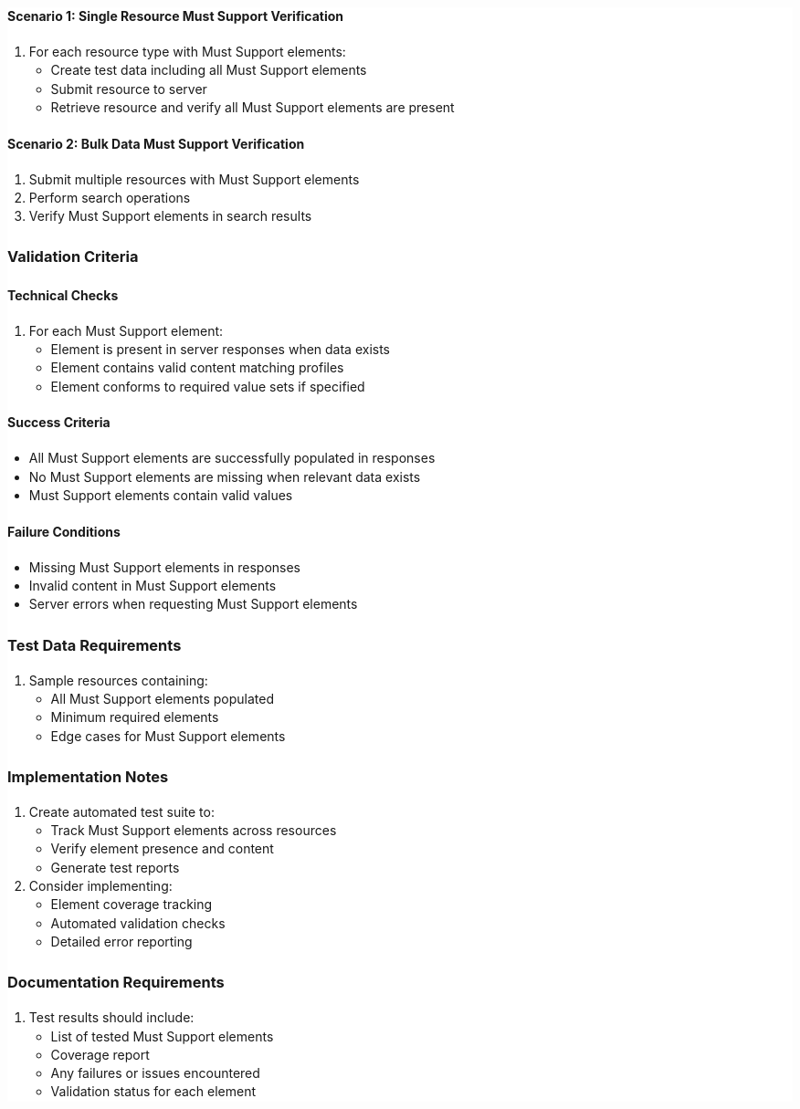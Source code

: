 #### Scenario 1: Single Resource Must Support Verification
1. For each resource type with Must Support elements:
   - Create test data including all Must Support elements
   - Submit resource to server
   - Retrieve resource and verify all Must Support elements are present

#### Scenario 2: Bulk Data Must Support Verification
1. Submit multiple resources with Must Support elements
2. Perform search operations
3. Verify Must Support elements in search results

### Validation Criteria

#### Technical Checks
1. For each Must Support element:
   - Element is present in server responses when data exists
   - Element contains valid content matching profiles
   - Element conforms to required value sets if specified

#### Success Criteria
- All Must Support elements are successfully populated in responses
- No Must Support elements are missing when relevant data exists
- Must Support elements contain valid values

#### Failure Conditions
- Missing Must Support elements in responses
- Invalid content in Must Support elements
- Server errors when requesting Must Support elements

### Test Data Requirements
1. Sample resources containing:
   - All Must Support elements populated
   - Minimum required elements
   - Edge cases for Must Support elements

### Implementation Notes
1. Create automated test suite to:
   - Track Must Support elements across resources
   - Verify element presence and content
   - Generate test reports
2. Consider implementing:
   - Element coverage tracking
   - Automated validation checks
   - Detailed error reporting

### Documentation Requirements
1. Test results should include:
   - List of tested Must Support elements
   - Coverage report
   - Any failures or issues encountered
   - Validation status for each element
